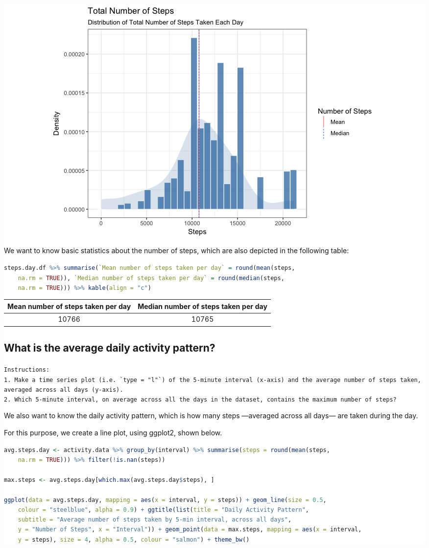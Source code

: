 <img src="figure/histogram-1.png" style="display: block; margin: auto;" />

We want to know basic statistics about the number of steps, which are also depicted in the following table:

``` r
steps.day.df %>% summarise(`Mean number of steps taken per day` = round(mean(steps, 
    na.rm = TRUE)), `Median number of steps taken per day` = round(median(steps, 
    na.rm = TRUE))) %>% kable(align = "c")
```

| Mean number of steps taken per day | Median number of steps taken per day |
|:----------------------------------:|:------------------------------------:|
|                10766               |                 10765                |

What is the average daily activity pattern?
-------------------------------------------

    Instructions:
    1. Make a time series plot (i.e. `type = "l"`) of the 5-minute interval (x-axis) and the average number of steps taken, averaged across all days (y-axis).
    2. Which 5-minute interval, on average across all the days in the dataset, contains the maximum number of steps?

We also want to know the daily activity pattern, which is how many steps —averaged across all days— are taken during the day.

For this purpose, we create a line plot, using ggplot2, shown below.

``` r
avg.steps.day <- activity.data %>% group_by(interval) %>% summarise(steps = round(mean(steps, 
    na.rm = TRUE))) %>% filter(!is.nan(steps))

max.steps <- avg.steps.day[which.max(avg.steps.day$steps), ]

ggplot(data = avg.steps.day, mapping = aes(x = interval, y = steps)) + geom_line(size = 0.5, 
    colour = "steelblue", alpha = 0.9) + ggtitle(list(title = "Daily Activity Pattern", 
    subtitle = "Average number of steps taken by 5-min interval, across all days", 
    y = "Number of Steps", x = "Interval")) + geom_point(data = max.steps, mapping = aes(x = interval, 
    y = steps), size = 4, alpha = 0.5, colour = "salmon") + theme_bw()
```
